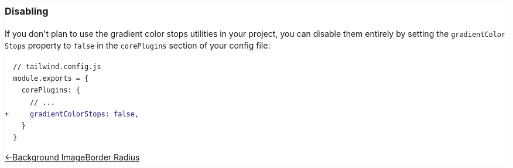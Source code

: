 ### Disabling

If you don't plan to use the gradient color stops utilities in your project, you can disable them entirely by setting the `gradientColorStops` property to `false` in the `corePlugins` section of your config file:

```diff
  // tailwind.config.js
  module.exports = {
    corePlugins: {
      // ...
+     gradientColorStops: false,
    }
  }
```

[←Background Image](https://tailwindcss.com/docs/background-image)[Border Radius
  ](https://tailwindcss.com/docs/border-radius)